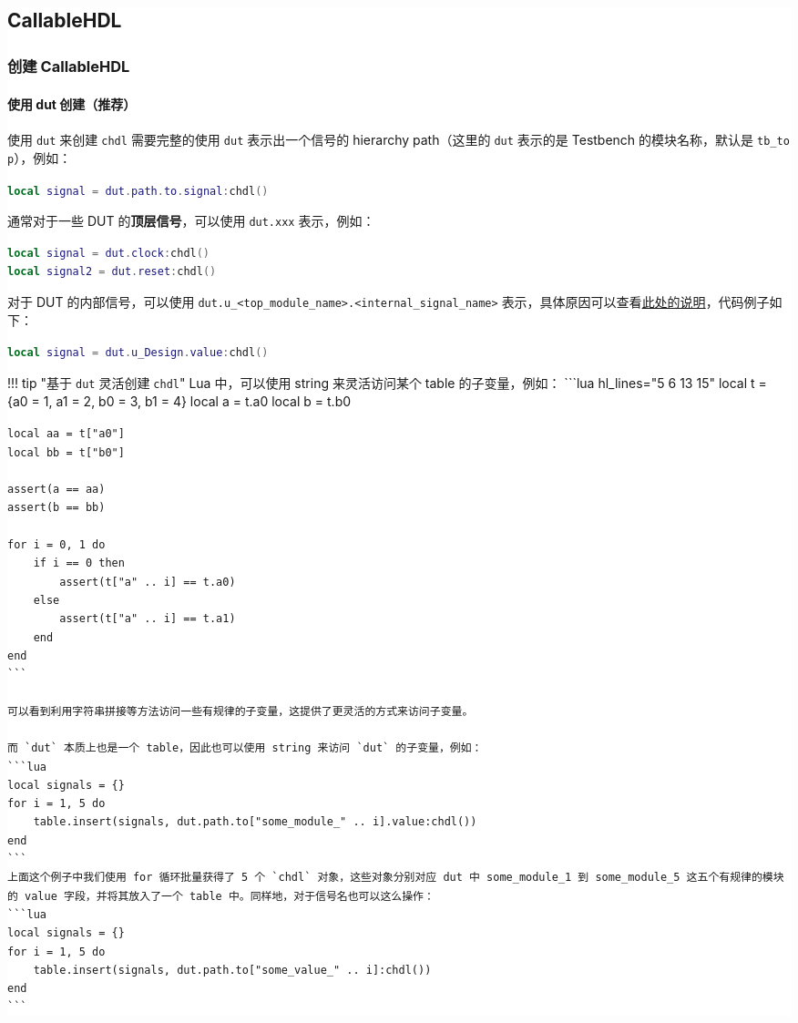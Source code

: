 ## CallableHDL

### 创建 CallableHDL
#### 使用 dut 创建（推荐）
使用 `dut` 来创建 `chdl` 需要完整的使用 `dut` 表示出一个信号的 hierarchy path（这里的 `dut` 表示的是 Testbench 的模块名称，默认是 `tb_top`），例如：
```lua 
local signal = dut.path.to.signal:chdl()
```
通常对于一些 DUT 的**顶层信号**，可以使用 `dut.xxx` 表示，例如：
```lua 
local signal = dut.clock:chdl()
local signal2 = dut.reset:chdl()
```
对于 DUT 的内部信号，可以使用 `dut.u_<top_module_name>.<internal_signal_name>` 表示，具体原因可以查看[此处的说明](../getting-started/simple_hvl_example.md#about-dut)，代码例子如下： 
```lua 
local signal = dut.u_Design.value:chdl()
```

<a id="dut-flex_create_chdl"></a>
!!! tip "基于 `dut` 灵活创建 `chdl`"
    Lua 中，可以使用 string 来灵活访问某个 table 的子变量，例如：
    ```lua hl_lines="5 6 13 15"
    local t = {a0 = 1, a1 = 2, b0 = 3, b1 = 4}
    local a = t.a0
    local b = t.b0

    local aa = t["a0"]
    local bb = t["b0"]

    assert(a == aa)
    assert(b == bb)

    for i = 0, 1 do
        if i == 0 then
            assert(t["a" .. i] == t.a0)
        else
            assert(t["a" .. i] == t.a1)
        end
    end
    ```

    可以看到利用字符串拼接等方法访问一些有规律的子变量，这提供了更灵活的方式来访问子变量。
    
    而 `dut` 本质上也是一个 table，因此也可以使用 string 来访问 `dut` 的子变量，例如：
    ```lua
    local signals = {}
    for i = 1, 5 do
        table.insert(signals, dut.path.to["some_module_" .. i].value:chdl())
    end
    ```
    上面这个例子中我们使用 for 循环批量获得了 5 个 `chdl` 对象，这些对象分别对应 dut 中 some_module_1 到 some_module_5 这五个有规律的模块的 value 字段，并将其放入了一个 table 中。同样地，对于信号名也可以这么操作：
    ```lua
    local signals = {}
    for i = 1, 5 do
        table.insert(signals, dut.path.to["some_value_" .. i]:chdl()) 
    end
    ```
